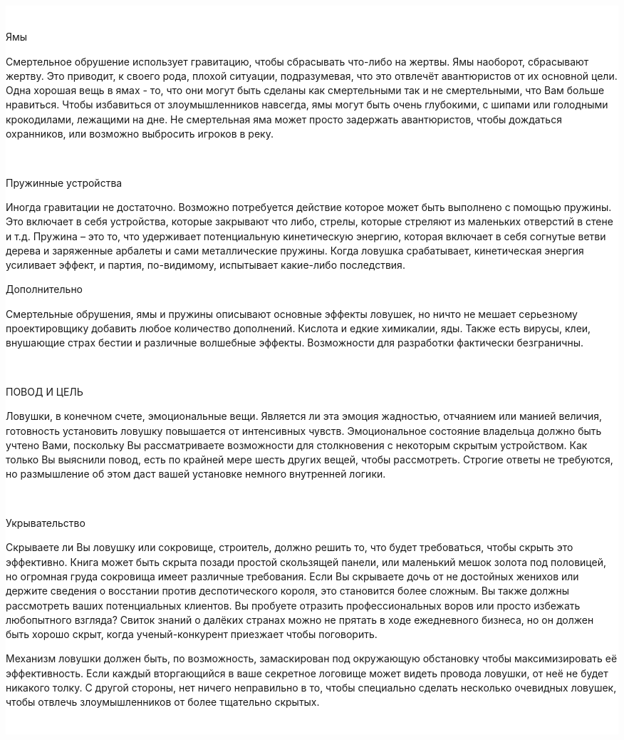  

Ямы

Смертельное обрушение использует гравитацию, чтобы сбрасывать что-либо на жертвы. Ямы наоборот, сбрасывают жертву. Это приводит, к своего рода, плохой ситуации, подразумевая, что это отвлечёт авантюристов от их основной цели. Одна хорошая вещь в ямах - то, что они могут быть сделаны как смертельными так и не смертельными, что Вам больше нравиться. Чтобы избавиться от злоумышленников навсегда, ямы могут быть очень глубокими, с шипами или голодными крокодилами, лежащими на дне. Не смертельная яма может просто задержать авантюристов, чтобы дождаться охранников, или возможно выбросить игроков в реку.

 

Пружинные устройства

Иногда гравитации не достаточно. Возможно потребуется действие которое может быть выполнено с помощью пружины. Это включает в себя устройства, которые закрывают что либо, стрелы, которые стреляют из маленьких отверстий в стене и т.д. Пружина – это то, что удерживает потенциальную кинетическую энергию, которая включает в себя согнутые ветви дерева и заряженные арбалеты и сами металлические пружины. Когда ловушка срабатывает, кинетическая энергия усиливает эффект, и партия, по-видимому, испытывает какие-либо последствия.

Дополнительно

Смертельные обрушения, ямы и пружины описывают основные эффекты ловушек, но ничто не мешает серьезному проектировщику добавить любое количество дополнений. Кислота и едкие химикалии, яды. Также есть вирусы, клеи, внушающие страх бестии и различные волшебные эффекты. Возможности для разработки фактически безграничны.

 

ПОВОД И ЦЕЛЬ

Ловушки, в конечном счете, эмоциональные вещи. Является ли эта эмоция жадностью, отчаянием или манией величия, готовность установить ловушку повышается от интенсивных чувств. Эмоциональное состояние владельца должно быть учтено Вами, поскольку Вы рассматриваете возможности для столкновения с некоторым скрытым устройством. Как только Вы выяснили повод, есть по крайней мере шесть других вещей, чтобы рассмотреть. Строгие ответы не требуются, но размышление об этом даст вашей установке немного внутренней логики.

 

Укрывательство

Скрываете ли Вы ловушку или сокровище, строитель, должно решить то, что будет требоваться, чтобы скрыть это эффективно. Книга может быть скрыта позади простой скользящей панели, или маленький мешок золота под половицей, но огромная груда сокровища имеет различные требования. Если Вы скрываете дочь от не достойных женихов или держите сведения о восстании против деспотического короля, это становится более сложным. Вы также должны рассмотреть ваших потенциальных клиентов. Вы пробуете отразить профессиональных воров или просто избежать любопытного взгляда? Свиток знаний о далёких странах можно не прятать в ходе ежедневного бизнеса, но он должен быть хорошо скрыт, когда ученый-конкурент приезжает чтобы поговорить.

Механизм ловушки должен быть, по возможность, замаскирован под окружающую обстановку чтобы максимизировать её эффективность. Если каждый вторгающийся в ваше секретное логовище может видеть провода ловушки, от неё не будет никакого толку. С другой стороны, нет ничего неправильно в то, чтобы специально сделать несколько очевидных ловушек, чтобы отвлечь злоумышленников от более тщательно скрытых.

 